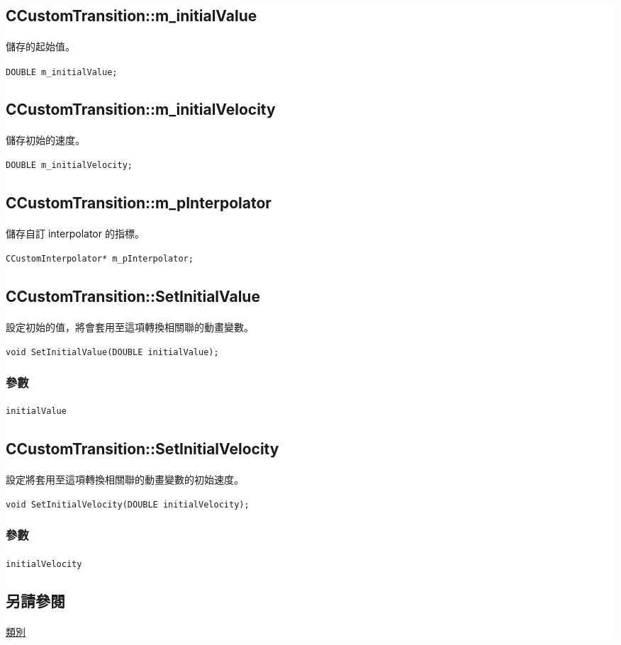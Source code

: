 ##  <a name="a-nameminitialvaluea--ccustomtransitionminitialvalue"></a><a name="m_initialvalue"></a>CCustomTransition::m_initialValue  
 儲存的起始值。  
  
```  
DOUBLE m_initialValue;  
```  
  
##  <a name="a-nameminitialvelocitya--ccustomtransitionminitialvelocity"></a><a name="m_initialvelocity"></a>CCustomTransition::m_initialVelocity  
 儲存初始的速度。  
  
```  
DOUBLE m_initialVelocity;  
```  
  
##  <a name="a-namempinterpolatora--ccustomtransitionmpinterpolator"></a><a name="m_pinterpolator"></a>CCustomTransition::m_pInterpolator  
 儲存自訂 interpolator 的指標。  
  
```  
CCustomInterpolator* m_pInterpolator;  
```  
  
##  <a name="a-namesetinitialvaluea--ccustomtransitionsetinitialvalue"></a><a name="setinitialvalue"></a>CCustomTransition::SetInitialValue  
 設定初始的值，將會套用至這項轉換相關聯的動畫變數。  
  
```  
void SetInitialValue(DOUBLE initialValue);
```  
  
### <a name="parameters"></a>參數  
 `initialValue`  
  
##  <a name="a-namesetinitialvelocitya--ccustomtransitionsetinitialvelocity"></a><a name="setinitialvelocity"></a>CCustomTransition::SetInitialVelocity  
 設定將套用至這項轉換相關聯的動畫變數的初始速度。  
  
```  
void SetInitialVelocity(DOUBLE initialVelocity);
```  
  
### <a name="parameters"></a>參數  
 `initialVelocity`  
  
## <a name="see-also"></a>另請參閱  
 [類別](../../mfc/reference/mfc-classes.md)

